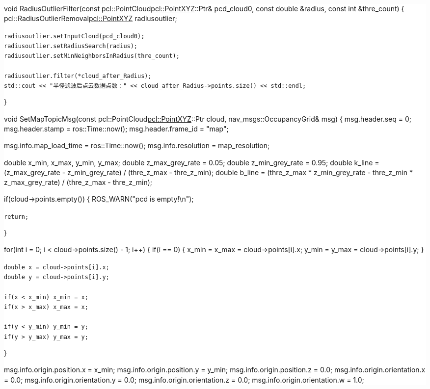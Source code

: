 void RadiusOutlierFilter(const pcl::PointCloud<pcl::PointXYZ>::Ptr& pcd_cloud0, const double &radius, const int &thre_count)
{
    pcl::RadiusOutlierRemoval<pcl::PointXYZ> radiusoutlier;  
 
    radiusoutlier.setInputCloud(pcd_cloud0);    
    radiusoutlier.setRadiusSearch(radius);     
    radiusoutlier.setMinNeighborsInRadius(thre_count); 
 
    radiusoutlier.filter(*cloud_after_Radius);
    std::cout << "半径滤波后点云数据点数：" << cloud_after_Radius->points.size() << std::endl;
}
 
void SetMapTopicMsg(const pcl::PointCloud<pcl::PointXYZ>::Ptr cloud, nav_msgs::OccupancyGrid& msg)
{
  msg.header.seq = 0;
  msg.header.stamp = ros::Time::now();
  msg.header.frame_id = "map";
 
  msg.info.map_load_time = ros::Time::now();
  msg.info.resolution = map_resolution;
 
  double x_min, x_max, y_min, y_max;
  double z_max_grey_rate = 0.05;
  double z_min_grey_rate = 0.95;
  double k_line = (z_max_grey_rate - z_min_grey_rate) / (thre_z_max - thre_z_min);
  double b_line = (thre_z_max * z_min_grey_rate - thre_z_min * z_max_grey_rate) / (thre_z_max - thre_z_min);
 
  if(cloud->points.empty())
  {
    ROS_WARN("pcd is empty!\n");
 
    return;
  }
 
  for(int i = 0; i < cloud->points.size() - 1; i++)
  {
    if(i == 0)
    {
      x_min = x_max = cloud->points[i].x;
      y_min = y_max = cloud->points[i].y;
    }
 
    double x = cloud->points[i].x;
    double y = cloud->points[i].y;
 
    if(x < x_min) x_min = x;
    if(x > x_max) x_max = x;
 
    if(y < y_min) y_min = y;
    if(y > y_max) y_max = y;
  }
 
  msg.info.origin.position.x = x_min;
  msg.info.origin.position.y = y_min;
  msg.info.origin.position.z = 0.0;
  msg.info.origin.orientation.x = 0.0;
  msg.info.origin.orientation.y = 0.0;
  msg.info.origin.orientation.z = 0.0;
  msg.info.origin.orientation.w = 1.0;
 